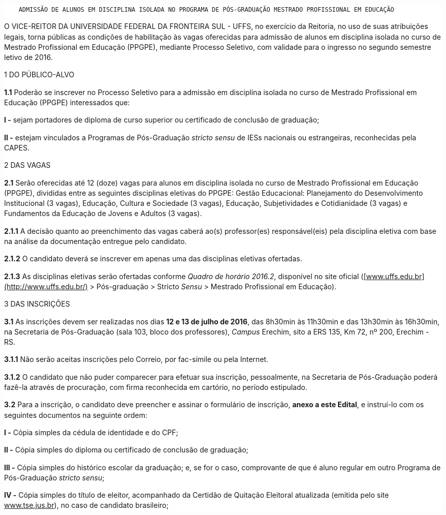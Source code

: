         ADMISSÃO DE ALUNOS EM DISCIPLINA ISOLADA NO PROGRAMA DE PÓS-GRADUAÇÃO MESTRADO PROFISSIONAL EM EDUCAÇÃO  

O VICE-REITOR DA UNIVERSIDADE FEDERAL DA FRONTEIRA SUL - UFFS, no exercício da Reitoria, no uso de suas atribuições legais, torna públicas as condições de habilitação às vagas oferecidas para admissão de alunos em disciplina isolada no curso de Mestrado Profissional em Educação (PPGPE), mediante Processo Seletivo, com validade para o ingresso no segundo semestre letivo de 2016.

 1 DO PÚBLICO-ALVO

 **1.1** Poderão se inscrever no Processo Seletivo para a admissão em disciplina isolada no curso de Mestrado Profissional em Educação (PPGPE) interessados que:

 **I -** sejam portadores de diploma de curso superior ou certificado de conclusão de graduação;

 **II -** estejam vinculados a Programas de Pós-Graduação *stricto sensu* de IESs nacionais ou estrangeiras, reconhecidas pela CAPES.

 2 DAS VAGAS

 **2.1** Serão oferecidas até 12 (doze) vagas para alunos em disciplina isolada no curso de Mestrado Profissional em Educação (PPGPE), divididas entre as seguintes disciplinas eletivas do PPGPE: Gestão Educacional: Planejamento do Desenvolvimento Institucional (3 vagas), Educação, Cultura e Sociedade (3 vagas), Educação, Subjetividades e Cotidianidade (3 vagas) e Fundamentos da Educação de Jovens e Adultos (3 vagas).

 **2.1.1** A decisão quanto ao preenchimento das vagas caberá ao(s) professor(es) responsável(eis) pela disciplina eletiva com base na análise da documentação entregue pelo candidato.

 **2.1.2** O candidato deverá se inscrever em apenas uma das disciplinas eletivas ofertadas.

 **2.1.3** As disciplinas eletivas serão ofertadas conforme *Quadro de horário 2016.2*, disponível no site oficial ([www.uffs.edu.br](http://www.uffs.edu.br/) > Pós-graduação > Stricto *Sensu* > Mestrado Profissional em Educação).

 3 DAS INSCRIÇÕES

 **3.1** As inscrições devem ser realizadas nos dias **12 e 13 de julho de 2016**, das 8h30min às 11h30min e das 13h30min às 16h30min, na Secretaria de Pós-Graduação (sala 103, bloco dos professores), *Campus* Erechim, sito a ERS 135, Km 72, nº 200, Erechim - RS.

 **3.1.1** Não serão aceitas inscrições pelo Correio, por fac-símile ou pela Internet.

 **3.1.2** O candidato que não puder comparecer para efetuar sua inscrição, pessoalmente, na Secretaria de Pós-Graduação poderá fazê-la através de procuração, com firma reconhecida em cartório, no período estipulado.

 **3.2** Para a inscrição, o candidato deve preencher e assinar o formulário de inscrição, **anexo a este Edital**, e instruí-lo com os seguintes documentos na seguinte ordem:

 **I -** Cópia simples da cédula de identidade e do CPF;

 **II -** Cópia simples do diploma ou certificado de conclusão de graduação;

 **III -** Cópia simples do histórico escolar da graduação; e, se for o caso, comprovante de que é aluno regular em outro Programa de Pós-Graduação *stricto sensu*;

 **IV -** Cópia simples do título de eleitor, acompanhado da Certidão de Quitação Eleitoral atualizada (emitida pelo site www.tse.jus.br), no caso de candidato brasileiro;
